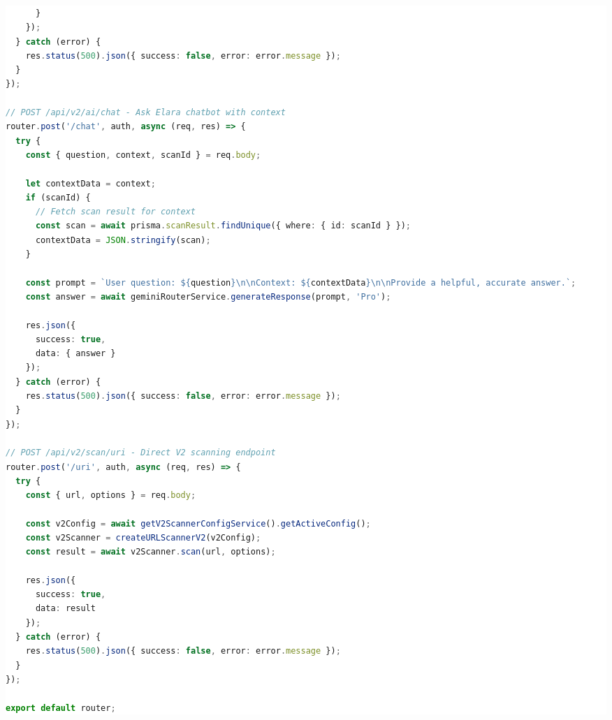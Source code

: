 ```typescript
      }
    });
  } catch (error) {
    res.status(500).json({ success: false, error: error.message });
  }
});

// POST /api/v2/ai/chat - Ask Elara chatbot with context
router.post('/chat', auth, async (req, res) => {
  try {
    const { question, context, scanId } = req.body;

    let contextData = context;
    if (scanId) {
      // Fetch scan result for context
      const scan = await prisma.scanResult.findUnique({ where: { id: scanId } });
      contextData = JSON.stringify(scan);
    }

    const prompt = `User question: ${question}\n\nContext: ${contextData}\n\nProvide a helpful, accurate answer.`;
    const answer = await geminiRouterService.generateResponse(prompt, 'Pro');

    res.json({
      success: true,
      data: { answer }
    });
  } catch (error) {
    res.status(500).json({ success: false, error: error.message });
  }
});

// POST /api/v2/scan/uri - Direct V2 scanning endpoint
router.post('/uri', auth, async (req, res) => {
  try {
    const { url, options } = req.body;

    const v2Config = await getV2ScannerConfigService().getActiveConfig();
    const v2Scanner = createURLScannerV2(v2Config);
    const result = await v2Scanner.scan(url, options);

    res.json({
      success: true,
      data: result
    });
  } catch (error) {
    res.status(500).json({ success: false, error: error.message });
  }
});

export default router;
```
